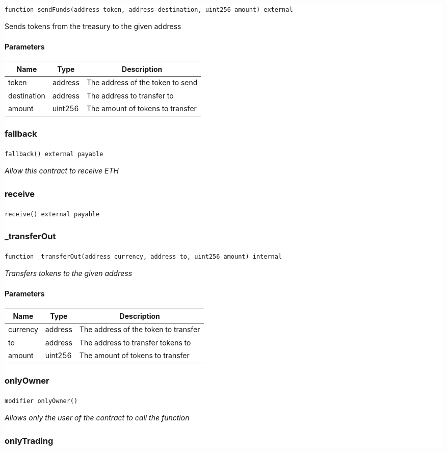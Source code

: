 ```solidity
function sendFunds(address token, address destination, uint256 amount) external
```

Sends tokens from the treasury to the given address

#### Parameters

| Name | Type | Description |
| ---- | ---- | ----------- |
| token | address | The address of the token to send |
| destination | address | The address to transfer to |
| amount | uint256 | The amount of tokens to transfer |

### fallback

```solidity
fallback() external payable
```

_Allow this contract to receive ETH_

### receive

```solidity
receive() external payable
```

### _transferOut

```solidity
function _transferOut(address currency, address to, uint256 amount) internal
```

_Transfers tokens to the given address_

#### Parameters

| Name | Type | Description |
| ---- | ---- | ----------- |
| currency | address | The address of the token to transfer |
| to | address | The address to transfer tokens to |
| amount | uint256 | The amount of tokens to transfer |

### onlyOwner

```solidity
modifier onlyOwner()
```

_Allows only the user of the contract to call the function_

### onlyTrading
